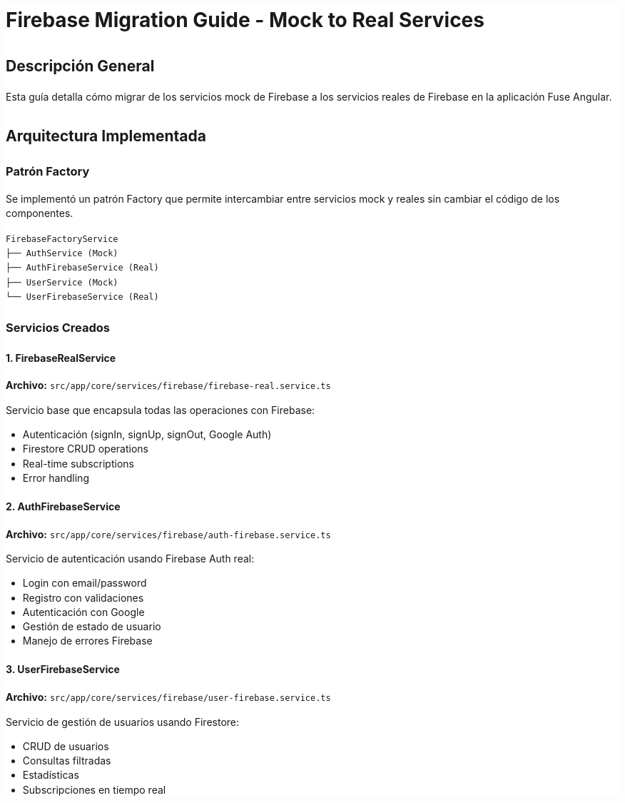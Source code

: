 # Firebase Migration Guide - Mock to Real Services

## Descripción General

Esta guía detalla cómo migrar de los servicios mock de Firebase a los servicios reales de Firebase en la aplicación Fuse Angular.

## Arquitectura Implementada

### Patrón Factory

Se implementó un patrón Factory que permite intercambiar entre servicios mock y reales sin cambiar el código de los componentes.

```
FirebaseFactoryService
├── AuthService (Mock)
├── AuthFirebaseService (Real)
├── UserService (Mock)
└── UserFirebaseService (Real)
```

### Servicios Creados

#### 1. FirebaseRealService
**Archivo:** `src/app/core/services/firebase/firebase-real.service.ts`

Servicio base que encapsula todas las operaciones con Firebase:
- Autenticación (signIn, signUp, signOut, Google Auth)
- Firestore CRUD operations
- Real-time subscriptions
- Error handling

#### 2. AuthFirebaseService
**Archivo:** `src/app/core/services/firebase/auth-firebase.service.ts`

Servicio de autenticación usando Firebase Auth real:
- Login con email/password
- Registro con validaciones
- Autenticación con Google
- Gestión de estado de usuario
- Manejo de errores Firebase

#### 3. UserFirebaseService
**Archivo:** `src/app/core/services/firebase/user-firebase.service.ts`

Servicio de gestión de usuarios usando Firestore:
- CRUD de usuarios
- Consultas filtradas
- Estadísticas
- Subscripciones en tiempo real
